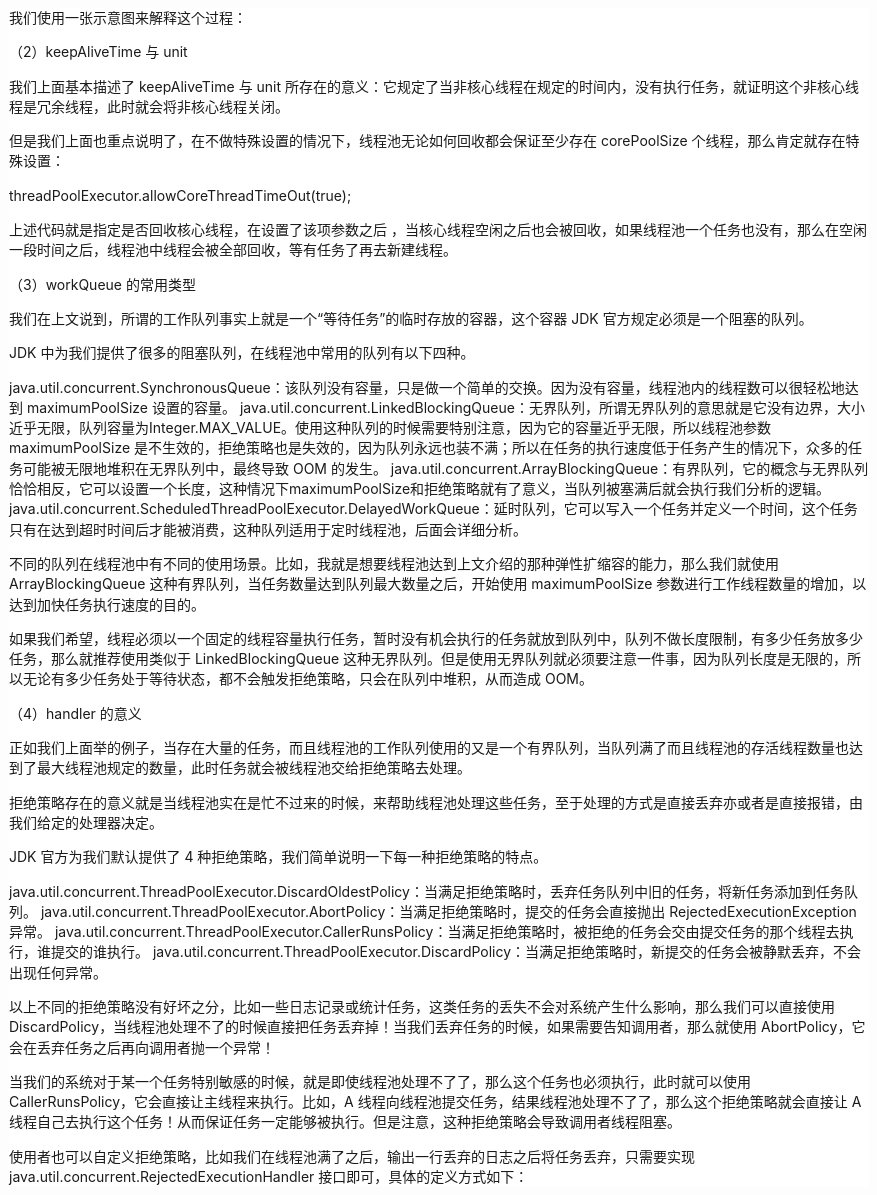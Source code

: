 
我们使用一张示意图来解释这个过程：



（2）keepAliveTime 与 unit

我们上面基本描述了 keepAliveTime 与 unit 所存在的意义：它规定了当非核心线程在规定的时间内，没有执行任务，就证明这个非核心线程是冗余线程，此时就会将非核心线程关闭。

但是我们上面也重点说明了，在不做特殊设置的情况下，线程池无论如何回收都会保证至少存在 corePoolSize 个线程，那么肯定就存在特殊设置：

threadPoolExecutor.allowCoreThreadTimeOut(true);


上述代码就是指定是否回收核心线程，在设置了该项参数之后 ，当核心线程空闲之后也会被回收，如果线程池一个任务也没有，那么在空闲一段时间之后，线程池中线程会被全部回收，等有任务了再去新建线程。

（3）workQueue 的常用类型

我们在上文说到，所谓的工作队列事实上就是一个“等待任务”的临时存放的容器，这个容器 JDK 官方规定必须是一个阻塞的队列。

JDK 中为我们提供了很多的阻塞队列，在线程池中常用的队列有以下四种。


java.util.concurrent.SynchronousQueue：该队列没有容量，只是做一个简单的交换。因为没有容量，线程池内的线程数可以很轻松地达到 maximumPoolSize 设置的容量。
java.util.concurrent.LinkedBlockingQueue：无界队列，所谓无界队列的意思就是它没有边界，大小近乎无限，队列容量为Integer.MAX_VALUE。使用这种队列的时候需要特别注意，因为它的容量近乎无限，所以线程池参数 maximumPoolSize 是不生效的，拒绝策略也是失效的，因为队列永远也装不满；所以在任务的执行速度低于任务产生的情况下，众多的任务可能被无限地堆积在无界队列中，最终导致 OOM 的发生。
java.util.concurrent.ArrayBlockingQueue：有界队列，它的概念与无界队列恰恰相反，它可以设置一个长度，这种情况下maximumPoolSize和拒绝策略就有了意义，当队列被塞满后就会执行我们分析的逻辑。
java.util.concurrent.ScheduledThreadPoolExecutor.DelayedWorkQueue：延时队列，它可以写入一个任务并定义一个时间，这个任务只有在达到超时时间后才能被消费，这种队列适用于定时线程池，后面会详细分析。


不同的队列在线程池中有不同的使用场景。比如，我就是想要线程池达到上文介绍的那种弹性扩缩容的能力，那么我们就使用 ArrayBlockingQueue 这种有界队列，当任务数量达到队列最大数量之后，开始使用 maximumPoolSize 参数进行工作线程数量的增加，以达到加快任务执行速度的目的。

如果我们希望，线程必须以一个固定的线程容量执行任务，暂时没有机会执行的任务就放到队列中，队列不做长度限制，有多少任务放多少任务，那么就推荐使用类似于 LinkedBlockingQueue 这种无界队列。但是使用无界队列就必须要注意一件事，因为队列长度是无限的，所以无论有多少任务处于等待状态，都不会触发拒绝策略，只会在队列中堆积，从而造成 OOM。

（4）handler 的意义

正如我们上面举的例子，当存在大量的任务，而且线程池的工作队列使用的又是一个有界队列，当队列满了而且线程池的存活线程数量也达到了最大线程池规定的数量，此时任务就会被线程池交给拒绝策略去处理。

拒绝策略存在的意义就是当线程池实在是忙不过来的时候，来帮助线程池处理这些任务，至于处理的方式是直接丢弃亦或者是直接报错，由我们给定的处理器决定。

JDK 官方为我们默认提供了 4 种拒绝策略，我们简单说明一下每一种拒绝策略的特点。


java.util.concurrent.ThreadPoolExecutor.DiscardOldestPolicy：当满足拒绝策略时，丢弃任务队列中旧的任务，将新任务添加到任务队列。
java.util.concurrent.ThreadPoolExecutor.AbortPolicy：当满足拒绝策略时，提交的任务会直接抛出 RejectedExecutionException 异常。
java.util.concurrent.ThreadPoolExecutor.CallerRunsPolicy：当满足拒绝策略时，被拒绝的任务会交由提交任务的那个线程去执行，谁提交的谁执行。
java.util.concurrent.ThreadPoolExecutor.DiscardPolicy：当满足拒绝策略时，新提交的任务会被静默丢弃，不会出现任何异常。


以上不同的拒绝策略没有好坏之分，比如一些日志记录或统计任务，这类任务的丢失不会对系统产生什么影响，那么我们可以直接使用 DiscardPolicy，当线程池处理不了的时候直接把任务丢弃掉！当我们丢弃任务的时候，如果需要告知调用者，那么就使用 AbortPolicy，它会在丢弃任务之后再向调用者抛一个异常！

当我们的系统对于某一个任务特别敏感的时候，就是即使线程池处理不了了，那么这个任务也必须执行，此时就可以使用 CallerRunsPolicy，它会直接让主线程来执行。比如，A 线程向线程池提交任务，结果线程池处理不了了，那么这个拒绝策略就会直接让 A 线程自己去执行这个任务！从而保证任务一定能够被执行。但是注意，这种拒绝策略会导致调用者线程阻塞。

使用者也可以自定义拒绝策略，比如我们在线程池满了之后，输出一行丢弃的日志之后将任务丢弃，只需要实现 java.util.concurrent.RejectedExecutionHandler 接口即可，具体的定义方式如下：
